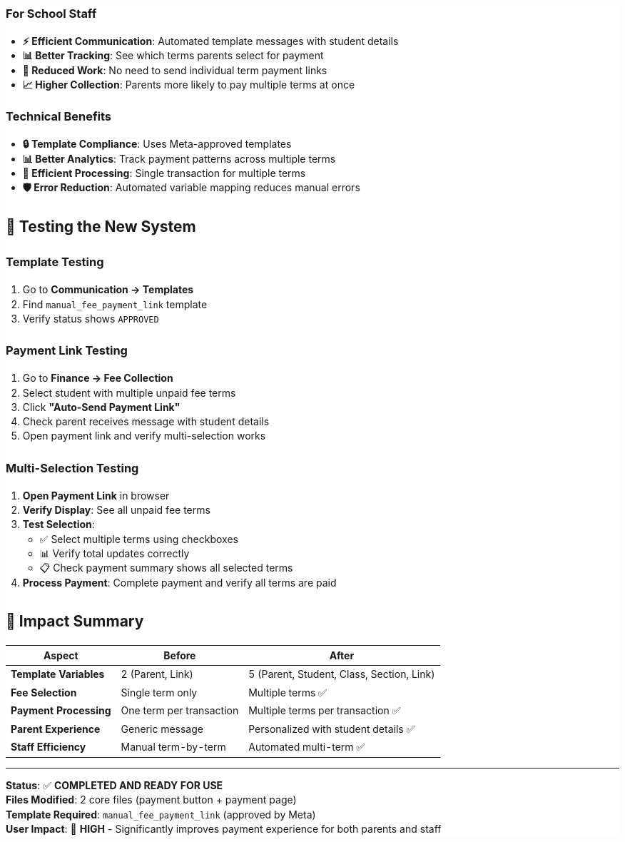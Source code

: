 ### **For School Staff**
- **⚡ Efficient Communication**: Automated template messages with student details
- **📊 Better Tracking**: See which terms parents select for payment
- **💼 Reduced Work**: No need to send individual term payment links
- **📈 Higher Collection**: Parents more likely to pay multiple terms at once

### **Technical Benefits**
- **🔒 Template Compliance**: Uses Meta-approved templates
- **📊 Better Analytics**: Track payment patterns across multiple terms
- **💾 Efficient Processing**: Single transaction for multiple terms
- **🛡️ Error Reduction**: Automated variable mapping reduces manual errors

## 🧪 **Testing the New System**

### **Template Testing**
1. Go to **Communication → Templates**
2. Find `manual_fee_payment_link` template
3. Verify status shows `APPROVED`

### **Payment Link Testing**
1. Go to **Finance → Fee Collection**
2. Select student with multiple unpaid fee terms
3. Click **"Auto-Send Payment Link"**
4. Check parent receives message with student details
5. Open payment link and verify multi-selection works

### **Multi-Selection Testing**
1. **Open Payment Link** in browser
2. **Verify Display**: See all unpaid fee terms
3. **Test Selection**: 
   - ✅ Select multiple terms using checkboxes
   - 📊 Verify total updates correctly
   - 📋 Check payment summary shows all selected terms
4. **Process Payment**: Complete payment and verify all terms are paid

## 🚀 **Impact Summary**

| Aspect | Before | After |
|--------|--------|-------|
| **Template Variables** | 2 (Parent, Link) | 5 (Parent, Student, Class, Section, Link) |
| **Fee Selection** | Single term only | Multiple terms ✅ |
| **Payment Processing** | One term per transaction | Multiple terms per transaction ✅ |
| **Parent Experience** | Generic message | Personalized with student details ✅ |
| **Staff Efficiency** | Manual term-by-term | Automated multi-term ✅ |

---

**Status**: ✅ **COMPLETED AND READY FOR USE**  
**Files Modified**: 2 core files (payment button + payment page)  
**Template Required**: `manual_fee_payment_link` (approved by Meta)  
**User Impact**: 🎯 **HIGH** - Significantly improves payment experience for both parents and staff